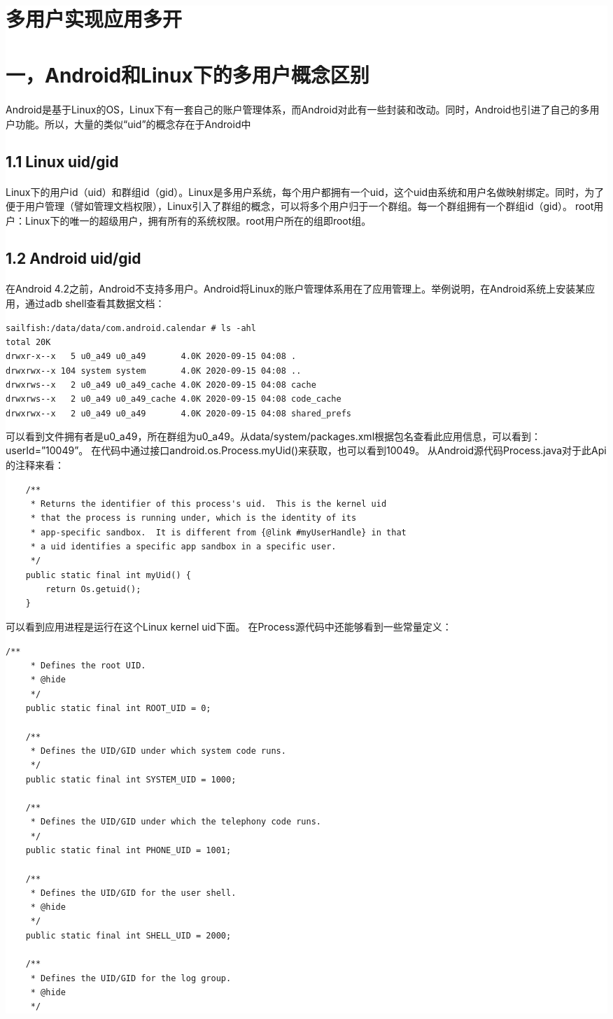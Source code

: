 # **多用户实现应用多开**
# 一，Android和Linux下的多用户概念区别
Android是基于Linux的OS，Linux下有一套自己的账户管理体系，而Android对此有一些封装和改动。同时，Android也引进了自己的多用户功能。所以，大量的类似“uid”的概念存在于Android中
## 1.1 Linux uid/gid
Linux下的用户id（uid）和群组id（gid）。Linux是多用户系统，每个用户都拥有一个uid，这个uid由系统和用户名做映射绑定。同时，为了便于用户管理（譬如管理文档权限），Linux引入了群组的概念，可以将多个用户归于一个群组。每一个群组拥有一个群组id（gid）。 root用户：Linux下的唯一的超级用户，拥有所有的系统权限。root用户所在的组即root组。
## 1.2 Android uid/gid
在Android 4.2之前，Android不支持多用户。Android将Linux的账户管理体系用在了应用管理上。举例说明，在Android系统上安装某应用，通过adb shell查看其数据文档：
```
sailfish:/data/data/com.android.calendar # ls -ahl
total 20K
drwxr-x--x   5 u0_a49 u0_a49       4.0K 2020-09-15 04:08 .
drwxrwx--x 104 system system       4.0K 2020-09-15 04:08 ..
drwxrws--x   2 u0_a49 u0_a49_cache 4.0K 2020-09-15 04:08 cache
drwxrws--x   2 u0_a49 u0_a49_cache 4.0K 2020-09-15 04:08 code_cache
drwxrwx--x   2 u0_a49 u0_a49       4.0K 2020-09-15 04:08 shared_prefs
```
可以看到文件拥有者是u0_a49，所在群组为u0_a49。从data/system/packages.xml根据包名查看此应用信息，可以看到：userId=”10049”。 在代码中通过接口android.os.Process.myUid()来获取，也可以看到10049。 从Android源代码Process.java对于此Api的注释来看：
```
    /**
     * Returns the identifier of this process's uid.  This is the kernel uid
     * that the process is running under, which is the identity of its
     * app-specific sandbox.  It is different from {@link #myUserHandle} in that
     * a uid identifies a specific app sandbox in a specific user.
     */
    public static final int myUid() {
        return Os.getuid();
    }
```
可以看到应用进程是运行在这个Linux kernel uid下面。 在Process源代码中还能够看到一些常量定义：
```
/**
     * Defines the root UID.
     * @hide
     */
    public static final int ROOT_UID = 0;

    /**
     * Defines the UID/GID under which system code runs.
     */
    public static final int SYSTEM_UID = 1000;

    /**
     * Defines the UID/GID under which the telephony code runs.
     */
    public static final int PHONE_UID = 1001;

    /**
     * Defines the UID/GID for the user shell.
     * @hide
     */
    public static final int SHELL_UID = 2000;

    /**
     * Defines the UID/GID for the log group.
     * @hide
     */
```
